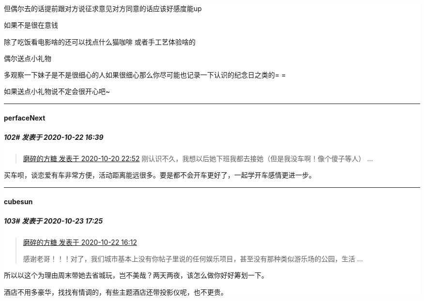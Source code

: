 但偶尔去的话提前跟对方说征求意见对方同意的话应该好感度能up

如果不是很在意钱

除了吃饭看电影啥的还可以找点什么猫咖啡 或者手工艺体验啥的

偶尔送点小礼物

多观察一下妹子是不是很细心的人如果很细心那么你尽可能也记录一下认识的纪念日之类的= =

如果送点小礼物说不定会很开心吧~







*****

####  perfaceNext  
##### 102#       发表于 2020-10-22 16:39



<blockquote><a href="httphttps://bbs.saraba1st.com/2b/forum.php?mod=redirect&amp;goto=findpost&amp;pid=49106412&amp;ptid=1966142" target="_blank">磨碎的方糖 发表于 2020-10-20 22:52</a>
刚认识不久，我想以后她下班我都去接她（但是我没车啊！像个傻子等人） ...</blockquote>
买车呗，谈恋爱有车非常方便，活动距离能远很多。要是都不会开车更好了，一起学开车感情更进一步。







*****

####  cubesun  
##### 103#       发表于 2020-10-23 17:25



<blockquote><a href="httphttps://bbs.saraba1st.com/2b/forum.php?mod=redirect&amp;goto=findpost&amp;pid=49128812&amp;ptid=1966142" target="_blank">磨碎的方糖 发表于 2020-10-22 16:12</a>

感谢老哥！！！对了，我们城市基本上没有你帖子里说的任何娱乐项目，甚至没有那种类似游乐场的公园，生活 ...</blockquote>
所以以这个为理由周末带她去省城玩，岂不美哉？两天两夜，该怎么做你好好筹划一下。


酒店不用多豪华，找找有情调的，有些主题酒店还带投影仪呢，也不更贵。





                                              